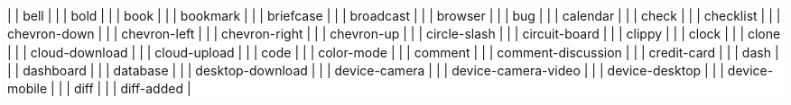 | <i class="octicon octicon-bell"></i>                   | bell                   |
| <i class="octicon octicon-bold"></i>                   | bold                   |
| <i class="octicon octicon-book"></i>                   | book                   |
| <i class="octicon octicon-bookmark"></i>               | bookmark               |
| <i class="octicon octicon-briefcase"></i>              | briefcase              |
| <i class="octicon octicon-broadcast"></i>              | broadcast              |
| <i class="octicon octicon-browser"></i>                | browser                |
| <i class="octicon octicon-bug"></i>                    | bug                    |
| <i class="octicon octicon-calendar"></i>               | calendar               |
| <i class="octicon octicon-check"></i>                  | check                  |
| <i class="octicon octicon-checklist"></i>              | checklist              |
| <i class="octicon octicon-chevron-down"></i>           | chevron-down           |
| <i class="octicon octicon-chevron-left"></i>           | chevron-left           |
| <i class="octicon octicon-chevron-right"></i>          | chevron-right          |
| <i class="octicon octicon-chevron-up"></i>             | chevron-up             |
| <i class="octicon octicon-circle-slash"></i>           | circle-slash           |
| <i class="octicon octicon-circuit-board"></i>          | circuit-board          |
| <i class="octicon octicon-clippy"></i>                 | clippy                 |
| <i class="octicon octicon-clock"></i>                  | clock                  |
| <i class="octicon octicon-clone"></i>                  | clone                  |
| <i class="octicon octicon-cloud-download"></i>         | cloud-download         |
| <i class="octicon octicon-cloud-upload"></i>           | cloud-upload           |
| <i class="octicon octicon-code"></i>                   | code                   |
| <i class="octicon octicon-color-mode"></i>             | color-mode             |
| <i class="octicon octicon-comment"></i>                | comment                |
| <i class="octicon octicon-comment-discussion"></i>     | comment-discussion     |
| <i class="octicon octicon-credit-card"></i>            | credit-card            |
| <i class="octicon octicon-dash"></i>                   | dash                   |
| <i class="octicon octicon-dashboard"></i>              | dashboard              |
| <i class="octicon octicon-database"></i>               | database               |
| <i class="octicon octicon-desktop-download"></i>       | desktop-download       |
| <i class="octicon octicon-device-camera"></i>          | device-camera          |
| <i class="octicon octicon-device-camera-video"></i>    | device-camera-video    |
| <i class="octicon octicon-device-desktop"></i>         | device-desktop         |
| <i class="octicon octicon-device-mobile"></i>          | device-mobile          |
| <i class="octicon octicon-diff"></i>                   | diff                   |
| <i class="octicon octicon-diff-added"></i>             | diff-added             |